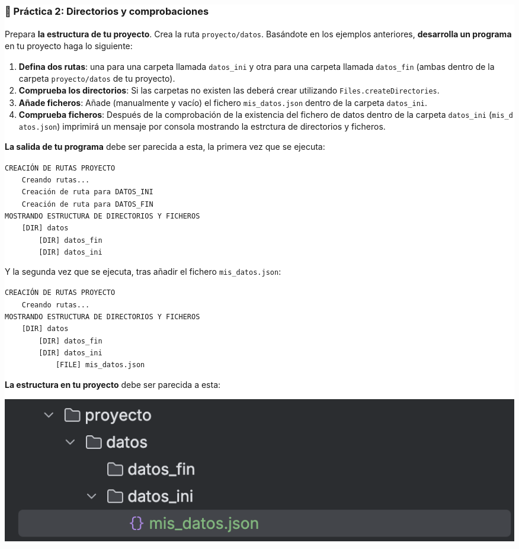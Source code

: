 
### 🎯 Práctica 2: Directorios y comprobaciones
Prepara **la estructura de tu proyecto**. Crea la ruta `proyecto/datos`. Basándote en los ejemplos anteriores, **desarrolla un programa** en tu proyecto haga lo siguiente:

1. **Defina dos rutas**: una para una carpeta llamada `datos_ini` y otra para una carpeta llamada `datos_fin` (ambas dentro de la carpeta `proyecto/datos` de tu proyecto).
2. **Comprueba los directorios**: Si las carpetas no existen las deberá crear utilizando `Files.createDirectories`.
3. **Añade ficheros**: Añade (manualmente y vacío) el fichero `mis_datos.json` dentro de la carpeta `datos_ini`.
4. **Comprueba ficheros**: Después de la comprobación de la existencia del fichero de datos dentro de la carpeta `datos_ini` (`mis_datos.json`) imprimirá un mensaje por consola mostrando la estrctura de directorios y ficheros.

**La salida de tu programa** debe ser parecida a esta, la primera vez que se ejecuta:
```
CREACIÓN DE RUTAS PROYECTO
	Creando rutas...
	Creación de ruta para DATOS_INI
	Creación de ruta para DATOS_FIN
MOSTRANDO ESTRUCTURA DE DIRECTORIOS Y FICHEROS
	[DIR] datos
		[DIR] datos_fin
		[DIR] datos_ini
```

Y la segunda vez que se ejecuta, tras añadir el fichero `mis_datos.json`:
```
CREACIÓN DE RUTAS PROYECTO
	Creando rutas...
MOSTRANDO ESTRUCTURA DE DIRECTORIOS Y FICHEROS
	[DIR] datos
		[DIR] datos_fin
		[DIR] datos_ini
			[FILE] mis_datos.json
```

**La estructura en tu proyecto** debe ser parecida a esta:

![Proyecto 01](../../assets/images/ud02/proy01.png)
